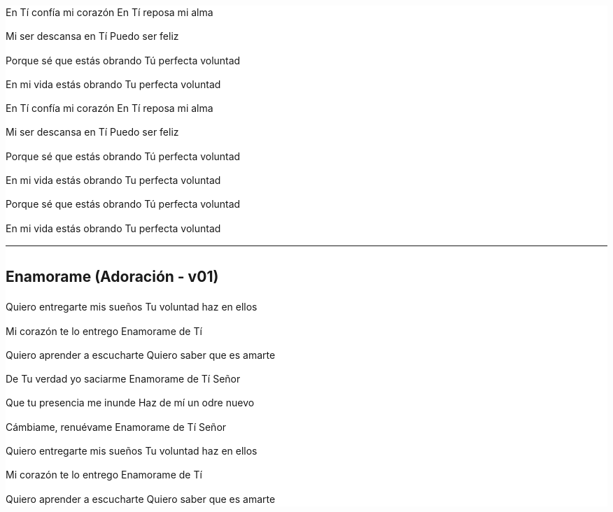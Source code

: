 En Tí confía mi corazón
En Tí reposa mi alma

Mi ser descansa en Tí
Puedo ser feliz

Porque sé que estás obrando
Tú perfecta voluntad

En mi vida estás obrando
Tu perfecta voluntad

En Tí confía mi corazón
En Tí reposa mi alma

Mi ser descansa en Tí
Puedo ser feliz

Porque sé que estás obrando
Tú perfecta voluntad

En mi vida estás obrando
Tu perfecta voluntad

Porque sé que estás obrando
Tú perfecta voluntad

En mi vida estás obrando
Tu perfecta voluntad

---

## Enamorame (Adoración - v01)

Quiero entregarte mis sueños
Tu voluntad haz en ellos

Mi corazón te lo entrego
Enamorame de Tí

Quiero aprender a escucharte
Quiero saber que es amarte

De Tu verdad yo saciarme
Enamorame de Tí Señor

Que tu presencia me inunde
Haz de mí un odre nuevo

Cámbiame, renuévame
Enamorame de Tí Señor

Quiero entregarte mis sueños
Tu voluntad haz en ellos

Mi corazón te lo entrego
Enamorame de Tí

Quiero aprender a escucharte
Quiero saber que es amarte
